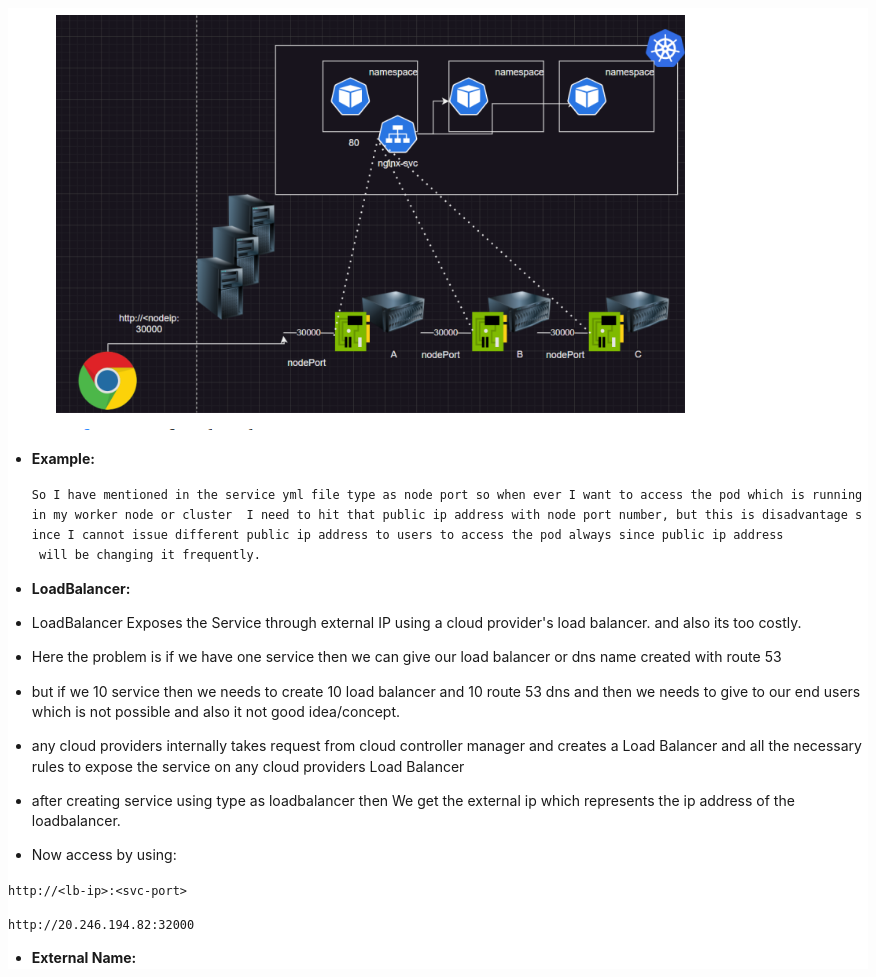 ![Preview](./Images/k8s75.png)

* **Example:**

   ``` 
   So I have mentioned in the service yml file type as node port so when ever I want to access the pod which is running in my worker node or cluster  I need to hit that public ip address with node port number, but this is disadvantage since I cannot issue different public ip address to users to access the pod always since public ip address 
	will be changing it frequently.
   ```

* **LoadBalancer:** 

* LoadBalancer Exposes the Service through external IP using a cloud provider's load balancer. and also its too costly. 
* Here the problem is if we have one service then we can give our load balancer or dns name created with route 53
* but if we 10 service then we needs to create 10 load balancer and 10 route 53 dns and then we needs to give to our end users which is not possible and also it not good idea/concept. 

* any cloud providers internally takes request from cloud controller manager and creates a Load Balancer and all the necessary rules to expose the service on any cloud providers Load Balancer
* after creating service using type as loadbalancer then We get the external ip which represents the ip address of the loadbalancer. 
* Now access by using:


`http://<lb-ip>:<svc-port>`

`http://20.246.194.82:32000` 

* **External Name:** 
